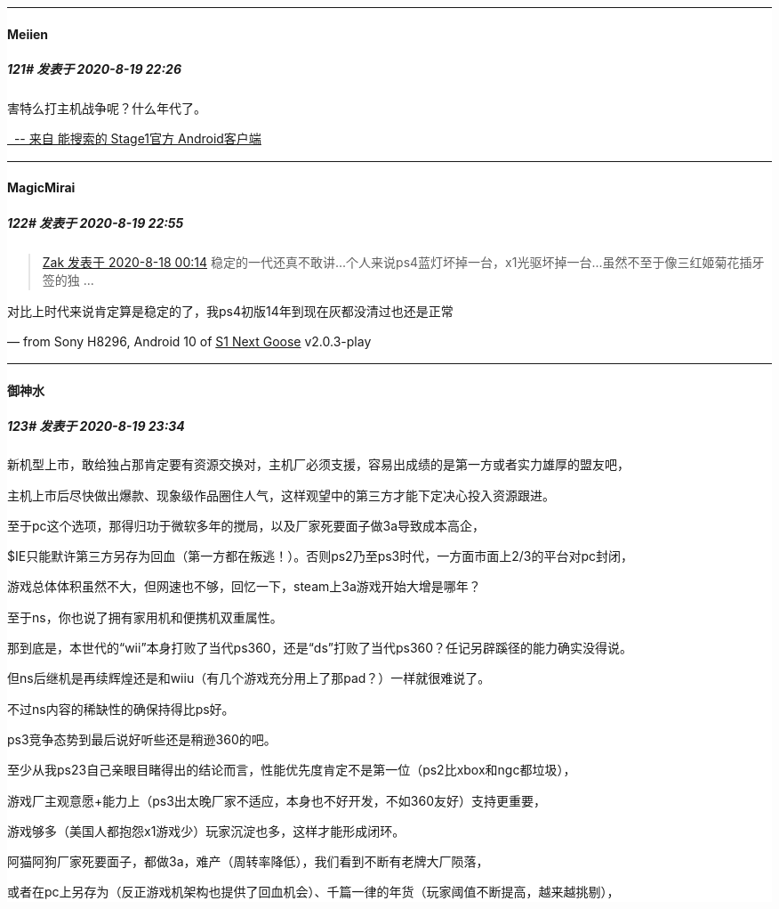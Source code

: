 
-----

####  Meiien  
##### 121#       发表于 2020-8-19 22:26


害特么打主机战争呢？什么年代了。

[  -- 来自 能搜索的 Stage1官方 Android客户端](https://www.coolapk.com/apk/140634)


-----

####  MagicMirai  
##### 122#       发表于 2020-8-19 22:55


<blockquote><a href="httphttps://bbs.saraba1st.com/2b/forum.php?mod=redirect&amp;goto=findpost&amp;pid=48467114&amp;ptid=1955238" target="_blank">Zak 发表于 2020-8-18 00:14</a>
稳定的一代还真不敢讲...个人来说ps4蓝灯坏掉一台，x1光驱坏掉一台...虽然不至于像三红姬菊花插牙签的独 ...</blockquote>
对比上时代来说肯定算是稳定的了，我ps4初版14年到现在灰都没清过也还是正常

— from Sony H8296, Android 10 of [S1 Next Goose](https://pan.baidu.com/s/1mi43uRm) v2.0.3-play


-----

####  御神水  
##### 123#       发表于 2020-8-19 23:34


新机型上市，敢给独占那肯定要有资源交换对，主机厂必须支援，容易出成绩的是第一方或者实力雄厚的盟友吧，

主机上市后尽快做出爆款、现象级作品圈住人气，这样观望中的第三方才能下定决心投入资源跟进。

至于pc这个选项，那得归功于微软多年的搅局，以及厂家死要面子做3a导致成本高企，

$IE只能默许第三方另存为回血（第一方都在叛逃！）。否则ps2乃至ps3时代，一方面市面上2/3的平台对pc封闭，

游戏总体体积虽然不大，但网速也不够，回忆一下，steam上3a游戏开始大增是哪年？


至于ns，你也说了拥有家用机和便携机双重属性。

那到底是，本世代的“wii”本身打败了当代ps360，还是“ds”打败了当代ps360？任记另辟蹊径的能力确实没得说。

但ns后继机是再续辉煌还是和wiiu（有几个游戏充分用上了那pad？）一样就很难说了。

不过ns内容的稀缺性的确保持得比ps好。


ps3竞争态势到最后说好听些还是稍逊360的吧。

至少从我ps23自己亲眼目睹得出的结论而言，性能优先度肯定不是第一位（ps2比xbox和ngc都垃圾），

游戏厂主观意愿+能力上（ps3出太晚厂家不适应，本身也不好开发，不如360友好）支持更重要，

游戏够多（美国人都抱怨x1游戏少）玩家沉淀也多，这样才能形成闭环。

阿猫阿狗厂家死要面子，都做3a，难产（周转率降低），我们看到不断有老牌大厂陨落，

或者在pc上另存为（反正游戏机架构也提供了回血机会）、千篇一律的年货（玩家阈值不断提高，越来越挑剔），
